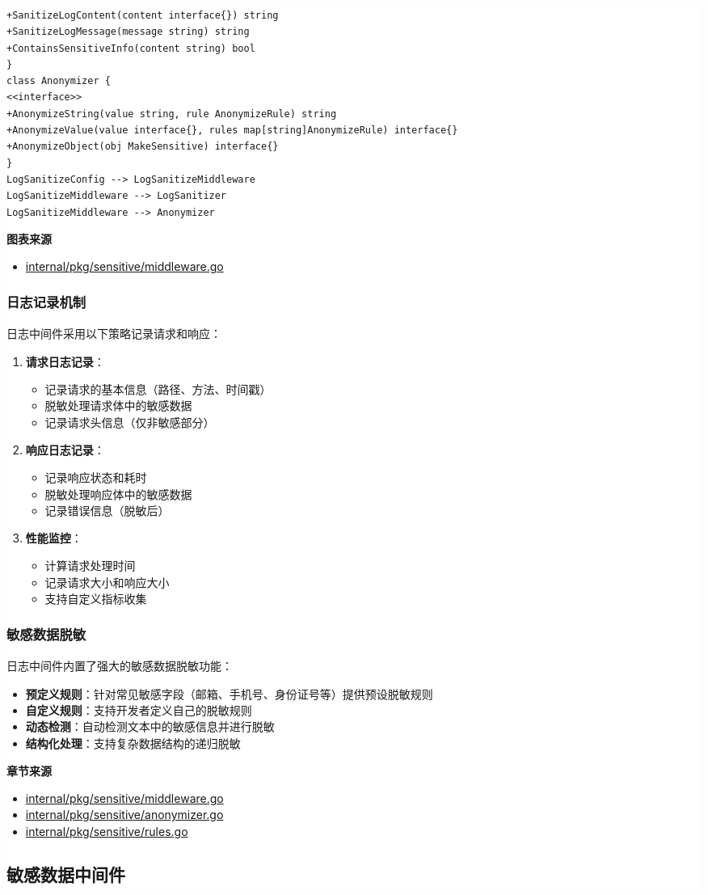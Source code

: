 ```mermaid
+SanitizeLogContent(content interface{}) string
+SanitizeLogMessage(message string) string
+ContainsSensitiveInfo(content string) bool
}
class Anonymizer {
<<interface>>
+AnonymizeString(value string, rule AnonymizeRule) string
+AnonymizeValue(value interface{}, rules map[string]AnonymizeRule) interface{}
+AnonymizeObject(obj MakeSensitive) interface{}
}
LogSanitizeConfig --> LogSanitizeMiddleware
LogSanitizeMiddleware --> LogSanitizer
LogSanitizeMiddleware --> Anonymizer
```

**图表来源**
- [internal/pkg/sensitive/middleware.go](file://internal/pkg/sensitive/middleware.go#L15-L327)

### 日志记录机制

日志中间件采用以下策略记录请求和响应：

1. **请求日志记录**：
   - 记录请求的基本信息（路径、方法、时间戳）
   - 脱敏处理请求体中的敏感数据
   - 记录请求头信息（仅非敏感部分）

2. **响应日志记录**：
   - 记录响应状态和耗时
   - 脱敏处理响应体中的敏感数据
   - 记录错误信息（脱敏后）

3. **性能监控**：
   - 计算请求处理时间
   - 记录请求大小和响应大小
   - 支持自定义指标收集

### 敏感数据脱敏

日志中间件内置了强大的敏感数据脱敏功能：

- **预定义规则**：针对常见敏感字段（邮箱、手机号、身份证号等）提供预设脱敏规则
- **自定义规则**：支持开发者定义自己的脱敏规则
- **动态检测**：自动检测文本中的敏感信息并进行脱敏
- **结构化处理**：支持复杂数据结构的递归脱敏

**章节来源**
- [internal/pkg/sensitive/middleware.go](file://internal/pkg/sensitive/middleware.go#L1-L327)
- [internal/pkg/sensitive/anonymizer.go](file://internal/pkg/sensitive/anonymizer.go#L1-L380)
- [internal/pkg/sensitive/rules.go](file://internal/pkg/sensitive/rules.go#L1-L224)

## 敏感数据中间件
